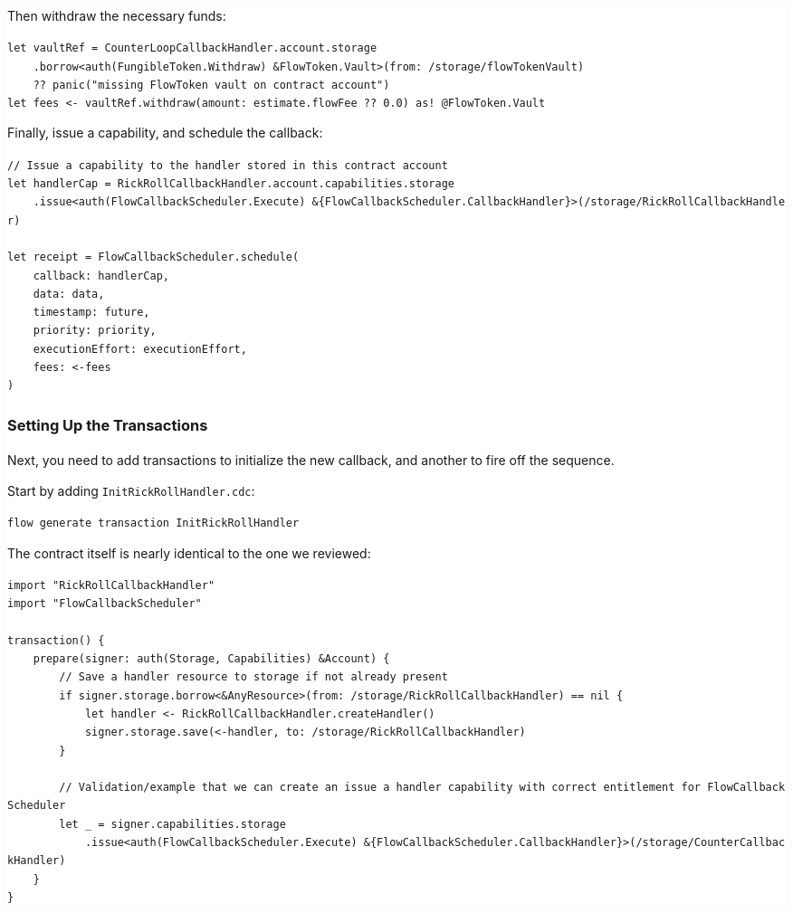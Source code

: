 Then withdraw the necessary funds:

```cadence
let vaultRef = CounterLoopCallbackHandler.account.storage
    .borrow<auth(FungibleToken.Withdraw) &FlowToken.Vault>(from: /storage/flowTokenVault)
    ?? panic("missing FlowToken vault on contract account")
let fees <- vaultRef.withdraw(amount: estimate.flowFee ?? 0.0) as! @FlowToken.Vault
```

Finally, issue a capability, and schedule the callback:

```cadence
// Issue a capability to the handler stored in this contract account
let handlerCap = RickRollCallbackHandler.account.capabilities.storage
    .issue<auth(FlowCallbackScheduler.Execute) &{FlowCallbackScheduler.CallbackHandler}>(/storage/RickRollCallbackHandler)

let receipt = FlowCallbackScheduler.schedule(
    callback: handlerCap,
    data: data,
    timestamp: future,
    priority: priority,
    executionEffort: executionEffort,
    fees: <-fees
)
```

### Setting Up the Transactions

Next, you need to add transactions to initialize the new callback, and another to fire off the sequence.

Start by adding `InitRickRollHandler.cdc`:

```zsh
flow generate transaction InitRickRollHandler
```

The contract itself is nearly identical to the one we reviewed:

```cadence
import "RickRollCallbackHandler"
import "FlowCallbackScheduler"

transaction() {
    prepare(signer: auth(Storage, Capabilities) &Account) {
        // Save a handler resource to storage if not already present
        if signer.storage.borrow<&AnyResource>(from: /storage/RickRollCallbackHandler) == nil {
            let handler <- RickRollCallbackHandler.createHandler()
            signer.storage.save(<-handler, to: /storage/RickRollCallbackHandler)
        }

        // Validation/example that we can create an issue a handler capability with correct entitlement for FlowCallbackScheduler
        let _ = signer.capabilities.storage
            .issue<auth(FlowCallbackScheduler.Execute) &{FlowCallbackScheduler.CallbackHandler}>(/storage/CounterCallbackHandler)
    }
}
```
